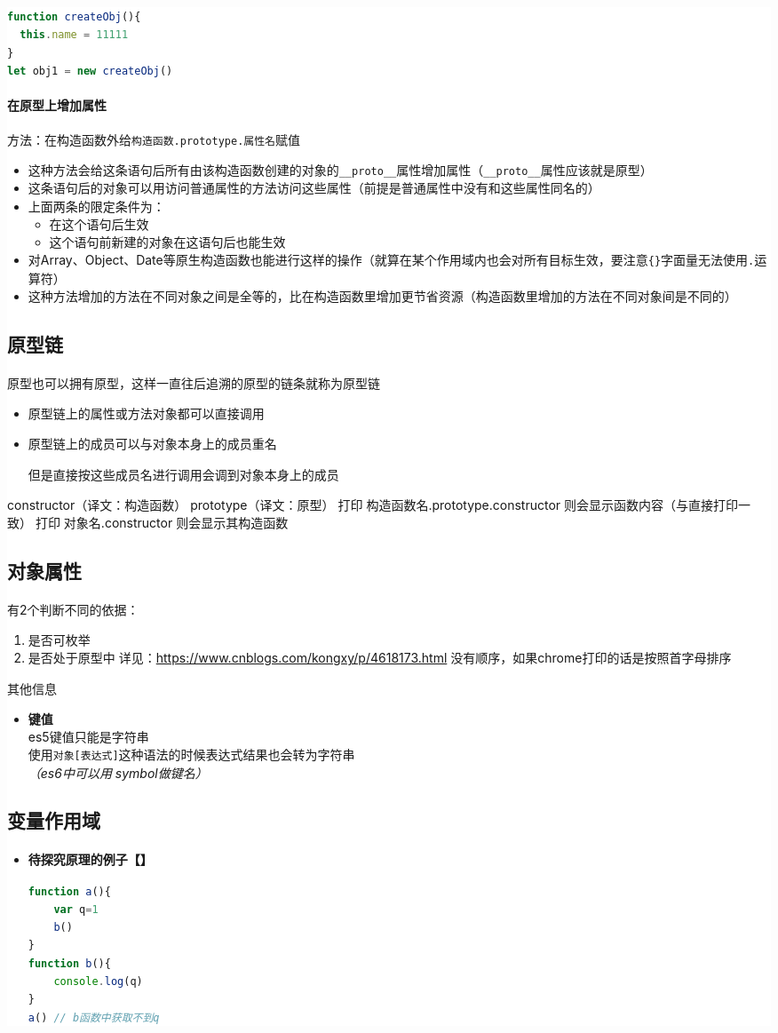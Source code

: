 ```javascript
function createObj(){
  this.name = 11111
}
let obj1 = new createObj()
```


#### 在原型上增加属性
方法：在构造函数外给`构造函数.prototype.属性名`赋值 
- 这种方法会给这条语句后所有由该构造函数创建的对象的`__proto__`属性增加属性（`__proto__`属性应该就是原型）
- 这条语句后的对象可以用访问普通属性的方法访问这些属性（前提是普通属性中没有和这些属性同名的）
- 上面两条的限定条件为：
  - 在这个语句后生效
  - 这个语句前新建的对象在这语句后也能生效
- 对Array、Object、Date等原生构造函数也能进行这样的操作（就算在某个作用域内也会对所有目标生效，要注意`{}`字面量无法使用`.`运算符）
- 这种方法增加的方法在不同对象之间是全等的，比在构造函数里增加更节省资源（构造函数里增加的方法在不同对象间是不同的）


## 原型链
原型也可以拥有原型，这样一直往后追溯的原型的链条就称为原型链  
- 原型链上的属性或方法对象都可以直接调用

- 原型链上的成员可以与对象本身上的成员重名  

  但是直接按这些成员名进行调用会调到对象本身上的成员

constructor（译文：构造函数）
prototype（译文：原型）
打印 构造函数名.prototype.constructor 则会显示函数内容（与直接打印一致）
打印 对象名.constructor 则会显示其构造函数



## 对象属性
有2个判断不同的依据：
1. 是否可枚举
2. 是否处于原型中
详见：https://www.cnblogs.com/kongxy/p/4618173.html
没有顺序，如果chrome打印的话是按照首字母排序

其他信息

- **键值**  
  es5键值只能是字符串  
  使用`对象[表达式]`这种语法的时候表达式结果也会转为字符串  
  *（es6中可以用 symbol做键名）*

## 变量作用域

- **待探究原理的例子【】**  

  ```javascript
  function a(){
      var q=1
      b()
  }
  function b(){
      console.log(q)
  }
  a() // b函数中获取不到q
  ```
